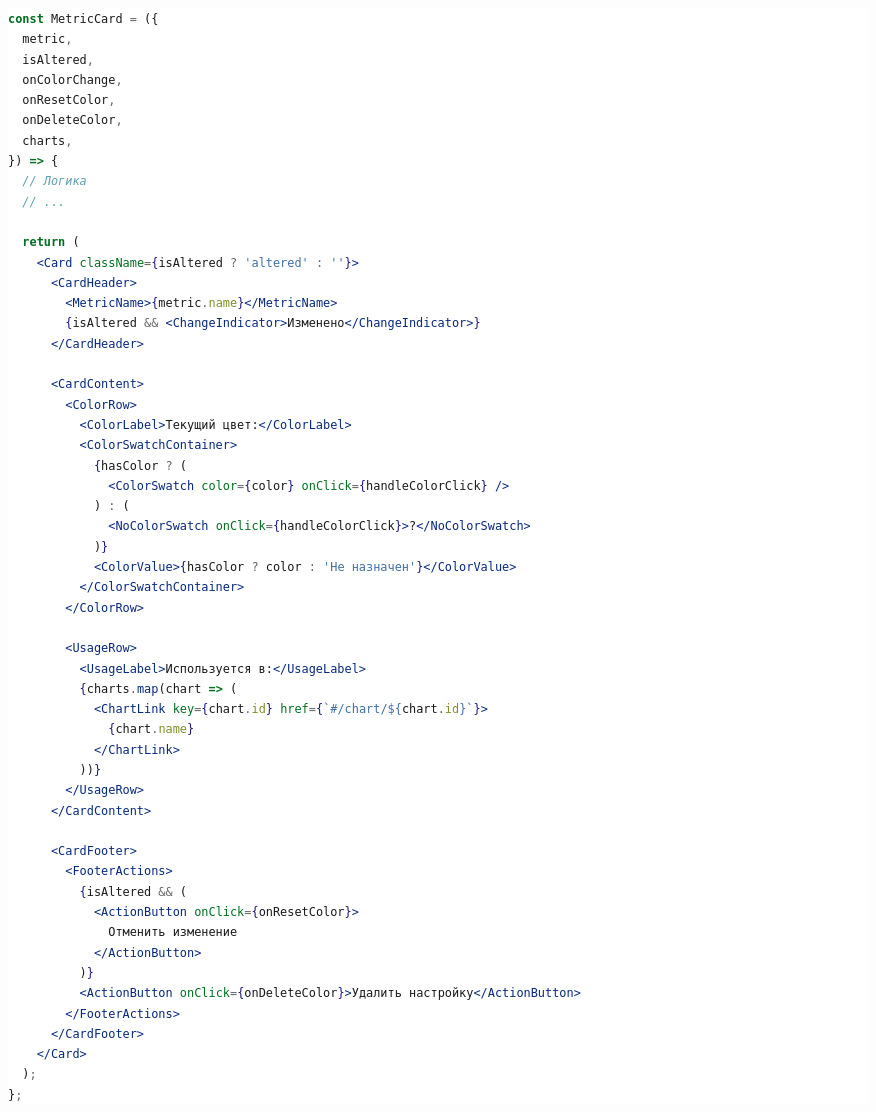 ```jsx
const MetricCard = ({
  metric,
  isAltered,
  onColorChange,
  onResetColor,
  onDeleteColor,
  charts,
}) => {
  // Логика
  // ...

  return (
    <Card className={isAltered ? 'altered' : ''}>
      <CardHeader>
        <MetricName>{metric.name}</MetricName>
        {isAltered && <ChangeIndicator>Изменено</ChangeIndicator>}
      </CardHeader>

      <CardContent>
        <ColorRow>
          <ColorLabel>Текущий цвет:</ColorLabel>
          <ColorSwatchContainer>
            {hasColor ? (
              <ColorSwatch color={color} onClick={handleColorClick} />
            ) : (
              <NoColorSwatch onClick={handleColorClick}>?</NoColorSwatch>
            )}
            <ColorValue>{hasColor ? color : 'Не назначен'}</ColorValue>
          </ColorSwatchContainer>
        </ColorRow>

        <UsageRow>
          <UsageLabel>Используется в:</UsageLabel>
          {charts.map(chart => (
            <ChartLink key={chart.id} href={`#/chart/${chart.id}`}>
              {chart.name}
            </ChartLink>
          ))}
        </UsageRow>
      </CardContent>

      <CardFooter>
        <FooterActions>
          {isAltered && (
            <ActionButton onClick={onResetColor}>
              Отменить изменение
            </ActionButton>
          )}
          <ActionButton onClick={onDeleteColor}>Удалить настройку</ActionButton>
        </FooterActions>
      </CardFooter>
    </Card>
  );
};
```
